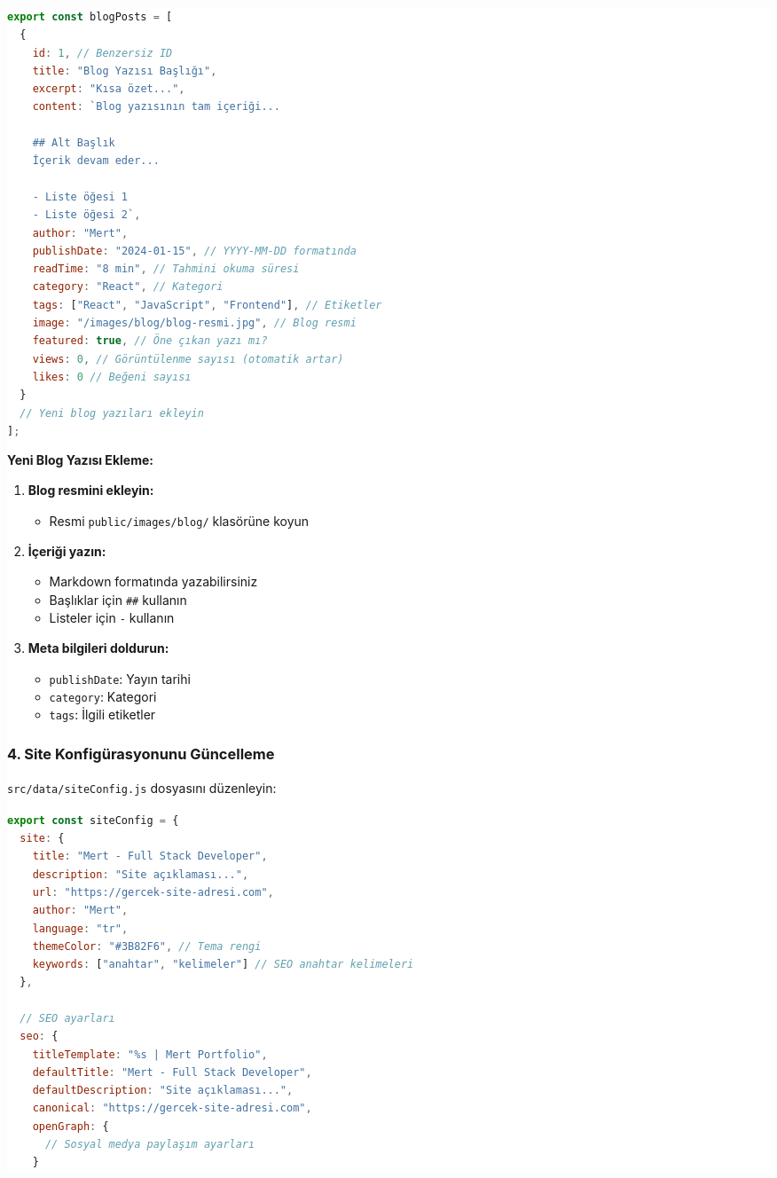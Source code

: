 ```javascript
export const blogPosts = [
  {
    id: 1, // Benzersiz ID
    title: "Blog Yazısı Başlığı",
    excerpt: "Kısa özet...",
    content: `Blog yazısının tam içeriği...
    
    ## Alt Başlık
    İçerik devam eder...
    
    - Liste öğesi 1
    - Liste öğesi 2`,
    author: "Mert",
    publishDate: "2024-01-15", // YYYY-MM-DD formatında
    readTime: "8 min", // Tahmini okuma süresi
    category: "React", // Kategori
    tags: ["React", "JavaScript", "Frontend"], // Etiketler
    image: "/images/blog/blog-resmi.jpg", // Blog resmi
    featured: true, // Öne çıkan yazı mı?
    views: 0, // Görüntülenme sayısı (otomatik artar)
    likes: 0 // Beğeni sayısı
  }
  // Yeni blog yazıları ekleyin
];
```

**Yeni Blog Yazısı Ekleme:**

1. **Blog resmini ekleyin:**
   - Resmi `public/images/blog/` klasörüne koyun

2. **İçeriği yazın:**
   - Markdown formatında yazabilirsiniz
   - Başlıklar için `##` kullanın
   - Listeler için `-` kullanın

3. **Meta bilgileri doldurun:**
   - `publishDate`: Yayın tarihi
   - `category`: Kategori
   - `tags`: İlgili etiketler

### 4. **Site Konfigürasyonunu Güncelleme**

`src/data/siteConfig.js` dosyasını düzenleyin:

```javascript
export const siteConfig = {
  site: {
    title: "Mert - Full Stack Developer",
    description: "Site açıklaması...",
    url: "https://gercek-site-adresi.com",
    author: "Mert",
    language: "tr",
    themeColor: "#3B82F6", // Tema rengi
    keywords: ["anahtar", "kelimeler"] // SEO anahtar kelimeleri
  },
  
  // SEO ayarları
  seo: {
    titleTemplate: "%s | Mert Portfolio",
    defaultTitle: "Mert - Full Stack Developer",
    defaultDescription: "Site açıklaması...",
    canonical: "https://gercek-site-adresi.com",
    openGraph: {
      // Sosyal medya paylaşım ayarları
    }
```